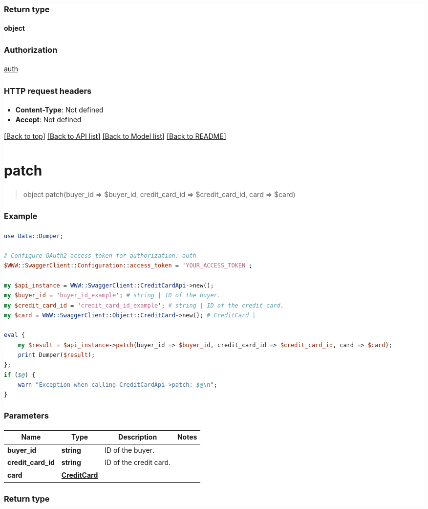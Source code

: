 ### Return type

**object**

### Authorization

[auth](../README.md#auth)

### HTTP request headers

 - **Content-Type**: Not defined
 - **Accept**: Not defined

[[Back to top]](#) [[Back to API list]](../README.md#documentation-for-api-endpoints) [[Back to Model list]](../README.md#documentation-for-models) [[Back to README]](../README.md)

# **patch**
> object patch(buyer_id => $buyer_id, credit_card_id => $credit_card_id, card => $card)



### Example 
```perl
use Data::Dumper;

# Configure OAuth2 access token for authorization: auth
$WWW::SwaggerClient::Configuration::access_token = 'YOUR_ACCESS_TOKEN';

my $api_instance = WWW::SwaggerClient::CreditCardApi->new();
my $buyer_id = 'buyer_id_example'; # string | ID of the buyer.
my $credit_card_id = 'credit_card_id_example'; # string | ID of the credit card.
my $card = WWW::SwaggerClient::Object::CreditCard->new(); # CreditCard | 

eval { 
    my $result = $api_instance->patch(buyer_id => $buyer_id, credit_card_id => $credit_card_id, card => $card);
    print Dumper($result);
};
if ($@) {
    warn "Exception when calling CreditCardApi->patch: $@\n";
}
```

### Parameters

Name | Type | Description  | Notes
------------- | ------------- | ------------- | -------------
 **buyer_id** | **string**| ID of the buyer. | 
 **credit_card_id** | **string**| ID of the credit card. | 
 **card** | [**CreditCard**](CreditCard.md)|  | 

### Return type
